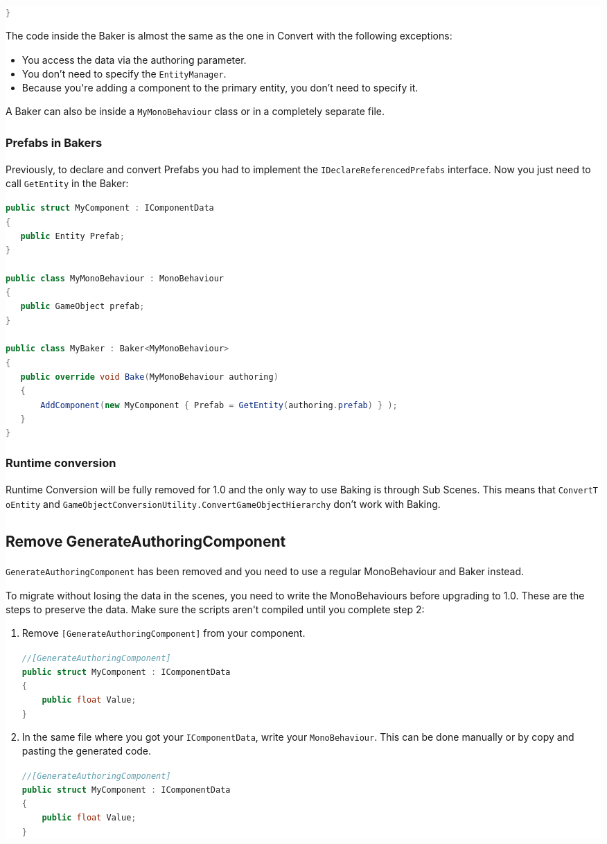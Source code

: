 ```c#
}
```

The code inside the Baker is almost the same as the one in Convert with the following exceptions:

* You access the data via the authoring parameter.
* You don’t need to specify the `EntityManager`.
* Because you're adding a component to the primary entity, you don’t need to specify it.

A Baker can also be inside a `MyMonoBehaviour` class or in a completely separate file.

### Prefabs in Bakers
Previously, to declare and convert Prefabs you had to implement the `IDeclareReferencedPrefabs` interface. Now you just need to call `GetEntity` in the Baker:

```c#
public struct MyComponent : IComponentData
{
   public Entity Prefab;
}

public class MyMonoBehaviour : MonoBehaviour
{
   public GameObject prefab;
}

public class MyBaker : Baker<MyMonoBehaviour>
{
   public override void Bake(MyMonoBehaviour authoring)
   {
       AddComponent(new MyComponent { Prefab = GetEntity(authoring.prefab) } );
   }
}
```

### Runtime conversion
Runtime Conversion will be fully removed for 1.0 and the only way to use Baking is through Sub Scenes. This means that `ConvertToEntity` and `GameObjectConversionUtility.ConvertGameObjectHierarchy` don’t work with Baking.

## Remove GenerateAuthoringComponent

`GenerateAuthoringComponent` has been removed and you need to use a regular MonoBehaviour and Baker instead. 

To migrate without losing the data in the scenes, you need to write the MonoBehaviours before upgrading to 1.0. These are the steps to preserve the data. Make sure the scripts aren't compiled until you complete step 2:

1. Remove `[GenerateAuthoringComponent]` from your component.
    ```c#
    //[GenerateAuthoringComponent]
    public struct MyComponent : IComponentData
    {
        public float Value;
    }
    ```
1. In the same file where you got your `IComponentData`, write your `MonoBehaviour`. This can be done manually or by copy and pasting the generated code.
    ```c#
    //[GenerateAuthoringComponent]
    public struct MyComponent : IComponentData
    {
        public float Value;
    }
